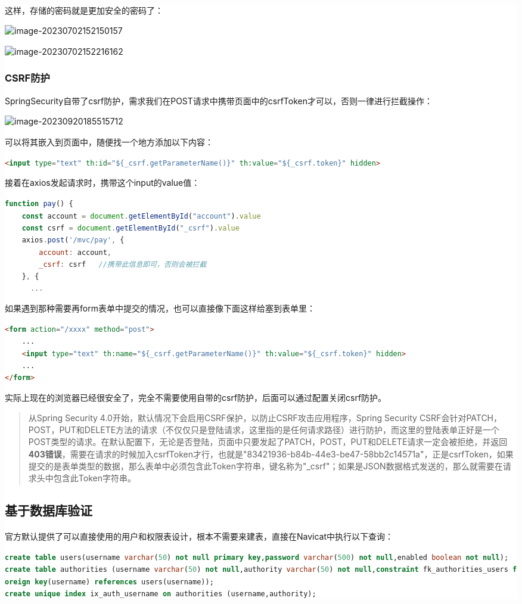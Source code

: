 这样，存储的密码就是更加安全的密码了：

![image-20230702152150157](https://cdn.jsdelivr.net/gh/letengzz/tc2@main/img/Java/202309201839213.png)

![image-20230702152216162](https://cdn.jsdelivr.net/gh/letengzz/tc2/img202402241612376.png)

### CSRF防护

SpringSecurity自带了csrf防护，需求我们在POST请求中携带页面中的csrfToken才可以，否则一律进行拦截操作：

![image-20230920185515712](https://cdn.jsdelivr.net/gh/letengzz/tc2@main/img/Java/202309201855228.png)

可以将其嵌入到页面中，随便找一个地方添加以下内容：

```html
<input type="text" th:id="${_csrf.getParameterName()}" th:value="${_csrf.token}" hidden>
```

接着在axios发起请求时，携带这个input的value值：

```js
function pay() {
    const account = document.getElementById("account").value
    const csrf = document.getElementById("_csrf").value
    axios.post('/mvc/pay', {
        account: account,
        _csrf: csrf   //携带此信息即可，否则会被拦截
    }, {
      ...
```

如果遇到那种需要再form表单中提交的情况，也可以直接像下面这样给塞到表单里：

```html
<form action="/xxxx" method="post">
  	...
    <input type="text" th:name="${_csrf.getParameterName()}" th:value="${_csrf.token}" hidden>
  	...
</form>
```

实际上现在的浏览器已经很安全了，完全不需要使用自带的csrf防护，后面可以通过配置关闭csrf防护。

> 从Spring Security 4.0开始，默认情况下会启用CSRF保护，以防止CSRF攻击应用程序，Spring Security CSRF会针对PATCH，POST，PUT和DELETE方法的请求（不仅仅只是登陆请求，这里指的是任何请求路径）进行防护，而这里的登陆表单正好是一个POST类型的请求。在默认配置下，无论是否登陆，页面中只要发起了PATCH，POST，PUT和DELETE请求一定会被拒绝，并返回**403错误**，需要在请求的时候加入csrfToken才行，也就是"83421936-b84b-44e3-be47-58bb2c14571a"，正是csrfToken，如果提交的是表单类型的数据，那么表单中必须包含此Token字符串，键名称为"_csrf"；如果是JSON数据格式发送的，那么就需要在请求头中包含此Token字符串。

## 基于数据库验证

官方默认提供了可以直接使用的用户和权限表设计，根本不需要来建表，直接在Navicat中执行以下查询：

```sql
create table users(username varchar(50) not null primary key,password varchar(500) not null,enabled boolean not null);
create table authorities (username varchar(50) not null,authority varchar(50) not null,constraint fk_authorities_users foreign key(username) references users(username));
create unique index ix_auth_username on authorities (username,authority);
```
